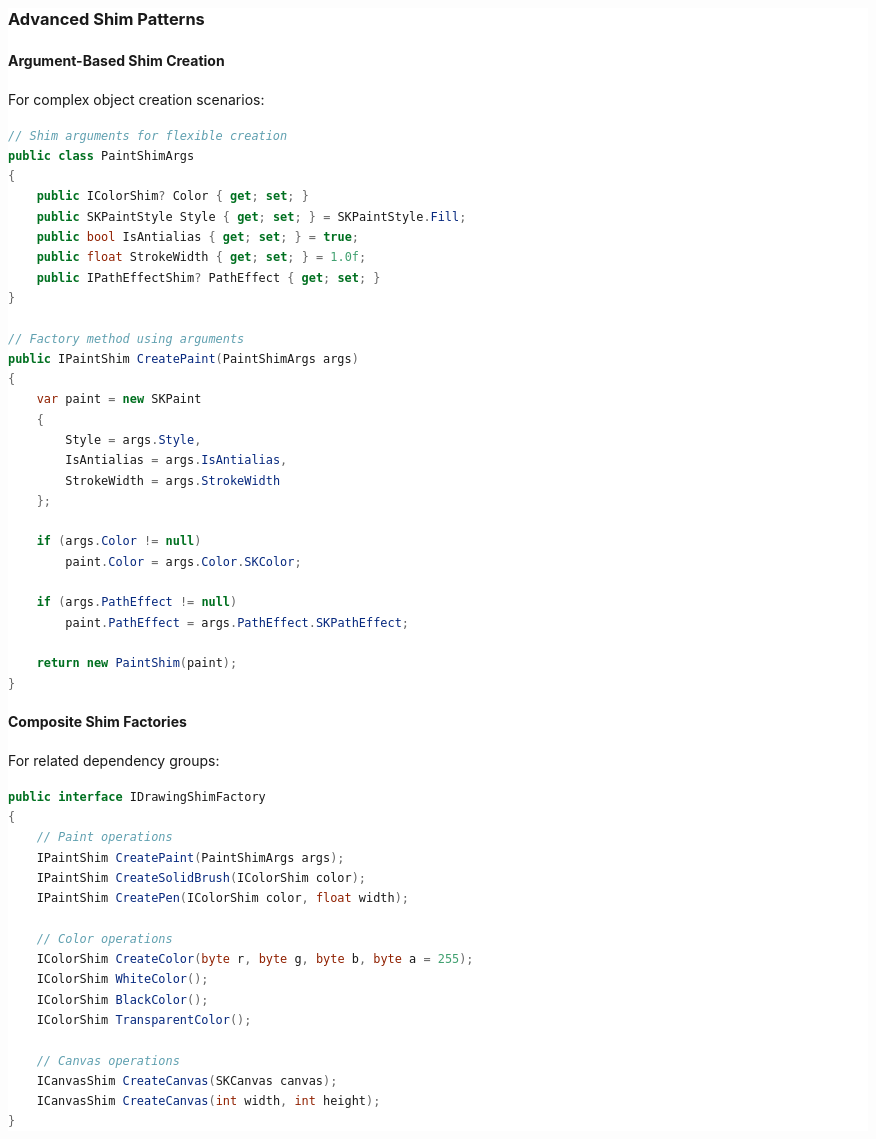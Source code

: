 ### Advanced Shim Patterns

#### Argument-Based Shim Creation
For complex object creation scenarios:
```csharp
// Shim arguments for flexible creation
public class PaintShimArgs
{
    public IColorShim? Color { get; set; }
    public SKPaintStyle Style { get; set; } = SKPaintStyle.Fill;
    public bool IsAntialias { get; set; } = true;
    public float StrokeWidth { get; set; } = 1.0f;
    public IPathEffectShim? PathEffect { get; set; }
}

// Factory method using arguments
public IPaintShim CreatePaint(PaintShimArgs args)
{
    var paint = new SKPaint
    {
        Style = args.Style,
        IsAntialias = args.IsAntialias,
        StrokeWidth = args.StrokeWidth
    };
    
    if (args.Color != null)
        paint.Color = args.Color.SKColor;
        
    if (args.PathEffect != null)
        paint.PathEffect = args.PathEffect.SKPathEffect;
        
    return new PaintShim(paint);
}
```

#### Composite Shim Factories
For related dependency groups:
```csharp
public interface IDrawingShimFactory
{
    // Paint operations
    IPaintShim CreatePaint(PaintShimArgs args);
    IPaintShim CreateSolidBrush(IColorShim color);
    IPaintShim CreatePen(IColorShim color, float width);
    
    // Color operations
    IColorShim CreateColor(byte r, byte g, byte b, byte a = 255);
    IColorShim WhiteColor();
    IColorShim BlackColor();
    IColorShim TransparentColor();
    
    // Canvas operations
    ICanvasShim CreateCanvas(SKCanvas canvas);
    ICanvasShim CreateCanvas(int width, int height);
}
```
